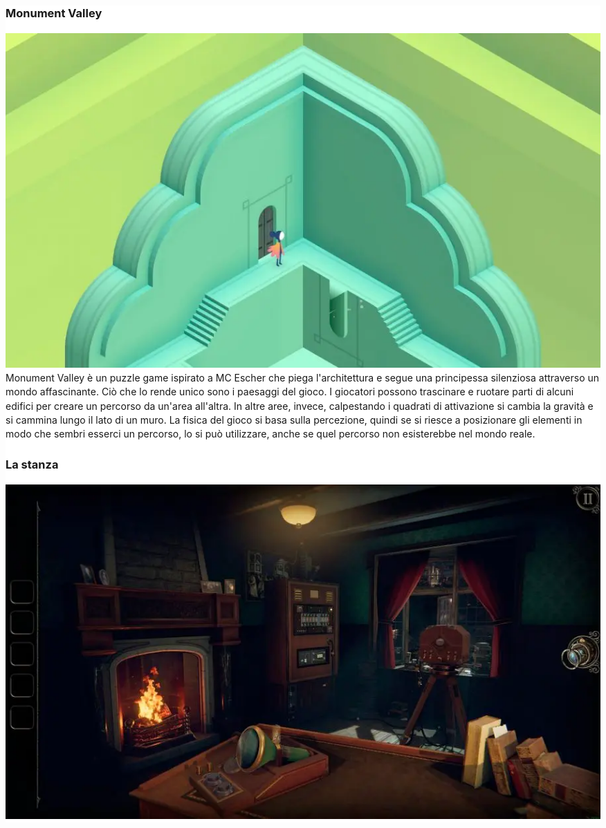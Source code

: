 ### Monument Valley
![](../../assets/img/dgbl/games/monumentvalley.webp)
Monument Valley è un puzzle game ispirato a MC Escher che piega l'architettura e segue una principessa silenziosa attraverso un mondo affascinante. 
Ciò che lo rende unico sono i paesaggi del gioco. I giocatori possono trascinare e ruotare parti di alcuni edifici per creare un percorso da un'area all'altra. In altre aree, invece, calpestando i quadrati di attivazione si cambia la gravità e si cammina lungo il lato di un muro. La fisica del gioco si basa sulla percezione, quindi se si riesce a posizionare gli elementi in modo che sembri esserci un percorso, lo si può utilizzare, anche se quel percorso non esisterebbe nel mondo reale.

### La stanza
![](../../assets/img/dgbl/games/theroom.webp)
